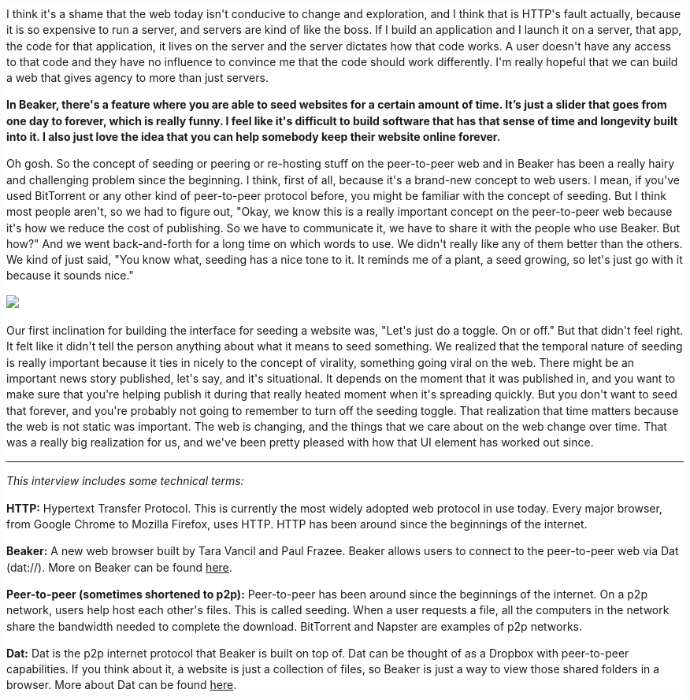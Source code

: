I think it's a shame that the web today isn't conducive to change and exploration, and I think that is HTTP's fault actually, because it is so expensive to run a server, and servers are kind of like the boss. If I build an application and I launch it on a server, that app, the code for that application, it lives on the server and the server dictates how that code works. A user doesn't have any access to that code and they have no influence to convince me that the code should work differently. I'm really hopeful that we can build a web that gives agency to more than just servers.

**In Beaker, there's a feature where you are able to seed websites for a certain amount of time. It’s just a slider that goes from one day to forever, which is really funny. I feel like it's difficult to build software that has that sense of time and longevity built into it. I also just love the idea that you can help somebody keep their website online forever.**

Oh gosh. So the concept of seeding or peering or re-hosting stuff on the peer-to-peer web and in Beaker has been a really hairy and challenging problem since the beginning. I think, first of all, because it's a brand-new concept to web users. I mean, if you've used BitTorrent or any other kind of peer-to-peer protocol before, you might be familiar with the concept of seeding. But I think most people aren't, so we had to figure out, "Okay, we know this is a really important concept on the peer-to-peer web because it's how we reduce the cost of publishing. So we have to communicate it, we have to share it with the people who use Beaker. But how?" And we went back-and-forth for a long time on which words to use. We didn't really like any of them better than the others. We kind of just said, "You know what, seeding has a nice tone to it. It reminds me of a plant, a seed growing, so let's just go with it because it sounds nice."

![](https://tci-assets.s3.amazonaws.com/uploads/beaker-seeding.gif)

Our first inclination for building the interface for seeding a website was, "Let's just do a toggle. On or off." But that didn't feel right. It felt like it didn't tell the person anything about what it means to seed something. We realized that the temporal nature of seeding is really important because it ties in nicely to the concept of virality, something going viral on the web. There might be an important news story published, let's say, and it's situational. It depends on the moment that it was published in, and you want to make sure that you're helping publish it during that really heated moment when it's spreading quickly. But you don't want to seed that forever, and you're probably not going to remember to turn off the seeding toggle. That realization that time matters because the web is not static was important. The web is changing, and the things that we care about on the web change over time. That was a really big realization for us, and we've been pretty pleased with how that UI element has worked out since.

---

*This interview includes some technical terms:*

**HTTP:** Hypertext Transfer Protocol. This is currently the most widely adopted web protocol in use today. Every major browser, from Google Chrome to Mozilla Firefox, uses HTTP. HTTP has been around since the beginnings of the internet.

**Beaker:** A new web browser built by Tara Vancil and Paul Frazee. Beaker allows users to connect to the peer-to-peer web via Dat (dat://). More on Beaker can be found [here](https://beakerbrowser.com/).

**Peer-to-peer (sometimes shortened to p2p):** Peer-to-peer has been around since the beginnings of the internet. On a p2p network, users help host each other's files. This is called seeding. When a user requests a file, all the computers in the network share the bandwidth needed to complete the download. BitTorrent and Napster are examples of p2p networks.

**Dat:** Dat is the p2p internet protocol that Beaker is built on top of. Dat can be thought of as a Dropbox with peer-to-peer capabilities. If you think about it, a website is just a collection of files, so Beaker is just a way to view those shared folders in a browser. More about Dat can be found [here](https://datproject.org/).
